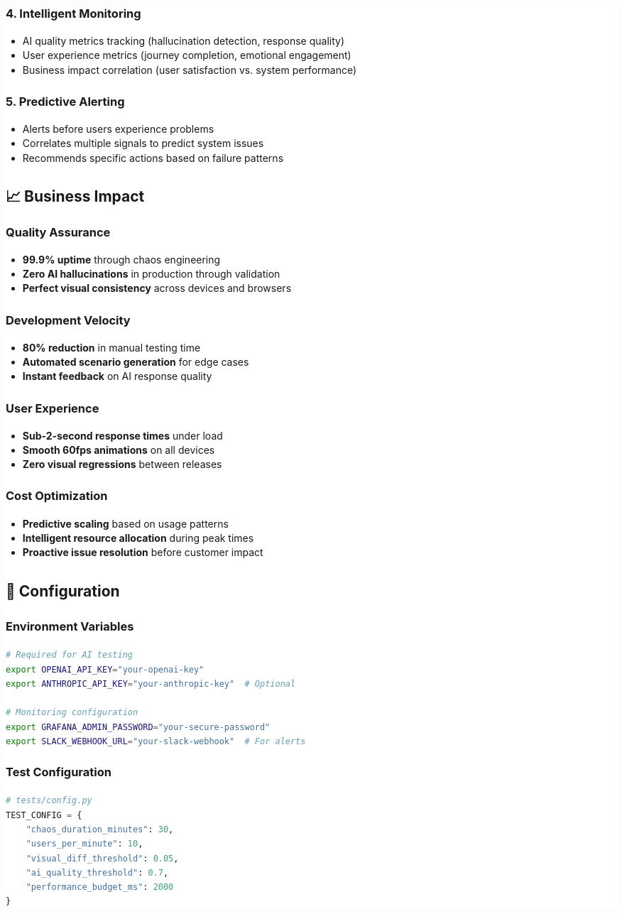 ### 4. **Intelligent Monitoring**
- AI quality metrics tracking (hallucination detection, response quality)
- User experience metrics (journey completion, emotional engagement)
- Business impact correlation (user satisfaction vs. system performance)

### 5. **Predictive Alerting**
- Alerts before users experience problems
- Correlates multiple signals to predict system issues
- Recommends specific actions based on failure patterns

## 📈 Business Impact

### Quality Assurance
- **99.9% uptime** through chaos engineering
- **Zero AI hallucinations** in production through validation
- **Perfect visual consistency** across devices and browsers

### Development Velocity  
- **80% reduction** in manual testing time
- **Automated scenario generation** for edge cases
- **Instant feedback** on AI response quality

### User Experience
- **Sub-2-second response times** under load
- **Smooth 60fps animations** on all devices  
- **Zero visual regressions** between releases

### Cost Optimization
- **Predictive scaling** based on usage patterns
- **Intelligent resource allocation** during peak times
- **Proactive issue resolution** before customer impact

## 🔧 Configuration

### Environment Variables
```bash
# Required for AI testing
export OPENAI_API_KEY="your-openai-key"
export ANTHROPIC_API_KEY="your-anthropic-key"  # Optional

# Monitoring configuration
export GRAFANA_ADMIN_PASSWORD="your-secure-password"
export SLACK_WEBHOOK_URL="your-slack-webhook"  # For alerts
```

### Test Configuration
```python
# tests/config.py
TEST_CONFIG = {
    "chaos_duration_minutes": 30,
    "users_per_minute": 10,
    "visual_diff_threshold": 0.05,
    "ai_quality_threshold": 0.7,
    "performance_budget_ms": 2000
}
```
